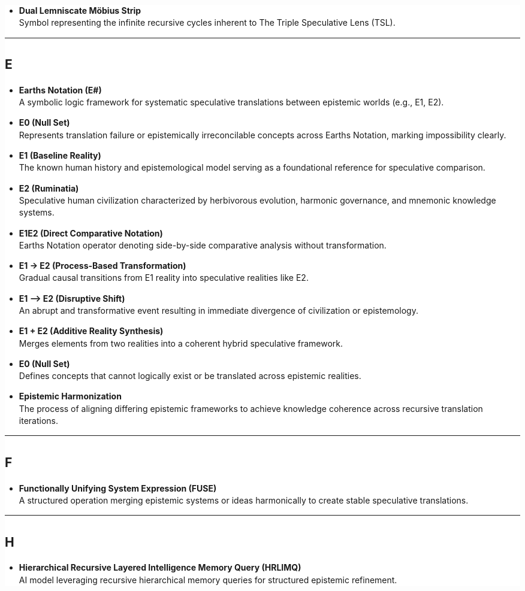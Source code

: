 - **Dual Lemniscate Möbius Strip**  
  Symbol representing the infinite recursive cycles inherent to The Triple Speculative Lens (TSL).

---

## E
- **Earths Notation (E#)**  
  A symbolic logic framework for systematic speculative translations between epistemic worlds (e.g., E1, E2).

- **E0 (Null Set)**  
  Represents translation failure or epistemically irreconcilable concepts across Earths Notation, marking impossibility clearly.

- **E1 (Baseline Reality)**  
  The known human history and epistemological model serving as a foundational reference for speculative comparison.

- **E2 (Ruminatia)**  
  Speculative human civilization characterized by herbivorous evolution, harmonic governance, and mnemonic knowledge systems.

- **E1E2 (Direct Comparative Notation)**  
  Earths Notation operator denoting side-by-side comparative analysis without transformation.

- **E1 → E2 (Process-Based Transformation)**  
  Gradual causal transitions from E1 reality into speculative realities like E2.

- **E1 ⟶ E2 (Disruptive Shift)**  
  An abrupt and transformative event resulting in immediate divergence of civilization or epistemology.

- **E1 + E2 (Additive Reality Synthesis)**  
  Merges elements from two realities into a coherent hybrid speculative framework.

- **E0 (Null Set)**  
  Defines concepts that cannot logically exist or be translated across epistemic realities.

- **Epistemic Harmonization**  
  The process of aligning differing epistemic frameworks to achieve knowledge coherence across recursive translation iterations.

---

## F
- **Functionally Unifying System Expression (FUSE)**  
  A structured operation merging epistemic systems or ideas harmonically to create stable speculative translations.

---

## H
- **Hierarchical Recursive Layered Intelligence Memory Query (HRLIMQ)**  
  AI model leveraging recursive hierarchical memory queries for structured epistemic refinement.

